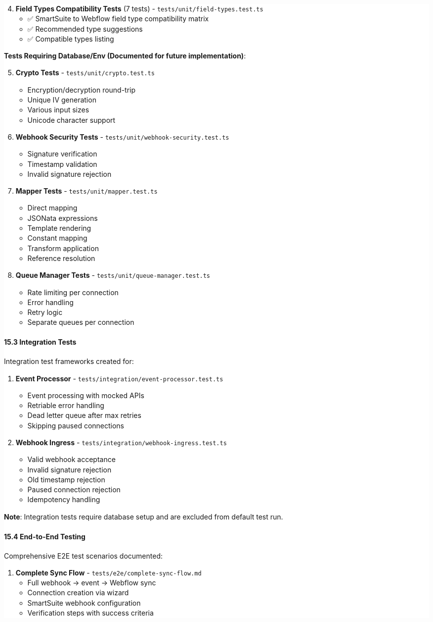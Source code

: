 4. **Field Types Compatibility Tests** (7 tests) - `tests/unit/field-types.test.ts`
   - ✅ SmartSuite to Webflow field type compatibility matrix
   - ✅ Recommended type suggestions
   - ✅ Compatible types listing

**Tests Requiring Database/Env (Documented for future implementation)**:

5. **Crypto Tests** - `tests/unit/crypto.test.ts`
   - Encryption/decryption round-trip
   - Unique IV generation
   - Various input sizes
   - Unicode character support

6. **Webhook Security Tests** - `tests/unit/webhook-security.test.ts`
   - Signature verification
   - Timestamp validation
   - Invalid signature rejection

7. **Mapper Tests** - `tests/unit/mapper.test.ts`
   - Direct mapping
   - JSONata expressions
   - Template rendering
   - Constant mapping
   - Transform application
   - Reference resolution

8. **Queue Manager Tests** - `tests/unit/queue-manager.test.ts`
   - Rate limiting per connection
   - Error handling
   - Retry logic
   - Separate queues per connection

#### 15.3 Integration Tests

Integration test frameworks created for:

1. **Event Processor** - `tests/integration/event-processor.test.ts`
   - Event processing with mocked APIs
   - Retriable error handling
   - Dead letter queue after max retries
   - Skipping paused connections

2. **Webhook Ingress** - `tests/integration/webhook-ingress.test.ts`
   - Valid webhook acceptance
   - Invalid signature rejection
   - Old timestamp rejection
   - Paused connection rejection
   - Idempotency handling

**Note**: Integration tests require database setup and are excluded from default test run.

#### 15.4 End-to-End Testing

Comprehensive E2E test scenarios documented:

1. **Complete Sync Flow** - `tests/e2e/complete-sync-flow.md`
   - Full webhook → event → Webflow sync
   - Connection creation via wizard
   - SmartSuite webhook configuration
   - Verification steps with success criteria
